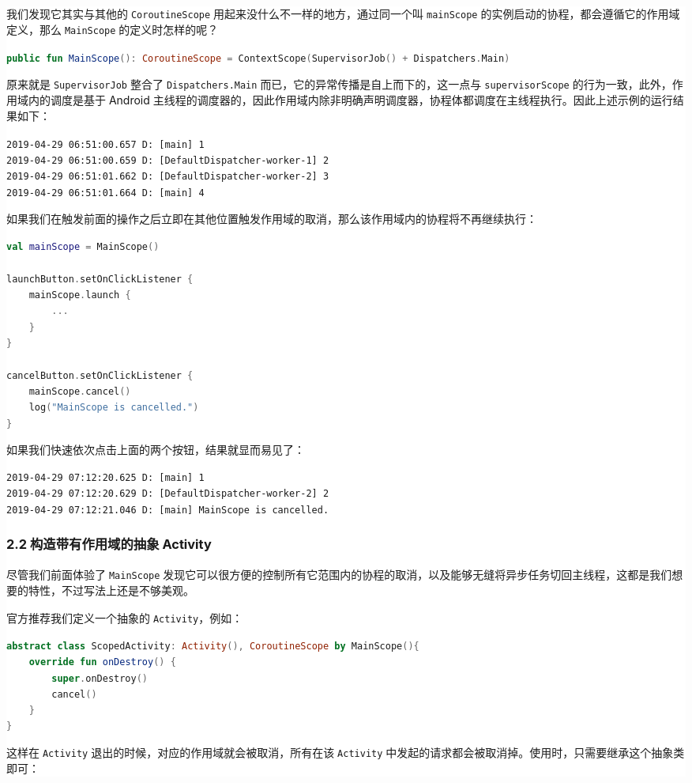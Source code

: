 我们发现它其实与其他的 `CoroutineScope` 用起来没什么不一样的地方，通过同一个叫 `mainScope` 的实例启动的协程，都会遵循它的作用域定义，那么 `MainScope` 的定义时怎样的呢？

```kotlin
public fun MainScope(): CoroutineScope = ContextScope(SupervisorJob() + Dispatchers.Main)
```

原来就是 `SupervisorJob` 整合了 `Dispatchers.Main` 而已，它的异常传播是自上而下的，这一点与 `supervisorScope` 的行为一致，此外，作用域内的调度是基于 Android 主线程的调度器的，因此作用域内除非明确声明调度器，协程体都调度在主线程执行。因此上述示例的运行结果如下：

```
2019-04-29 06:51:00.657 D: [main] 1
2019-04-29 06:51:00.659 D: [DefaultDispatcher-worker-1] 2
2019-04-29 06:51:01.662 D: [DefaultDispatcher-worker-2] 3
2019-04-29 06:51:01.664 D: [main] 4
```

如果我们在触发前面的操作之后立即在其他位置触发作用域的取消，那么该作用域内的协程将不再继续执行：

```kotlin
val mainScope = MainScope()

launchButton.setOnClickListener {
    mainScope.launch {
        ...
    }
}

cancelButton.setOnClickListener {
    mainScope.cancel()
    log("MainScope is cancelled.")
}
```

如果我们快速依次点击上面的两个按钮，结果就显而易见了：

```
2019-04-29 07:12:20.625 D: [main] 1
2019-04-29 07:12:20.629 D: [DefaultDispatcher-worker-2] 2
2019-04-29 07:12:21.046 D: [main] MainScope is cancelled.
```

### 2.2 构造带有作用域的抽象 Activity

尽管我们前面体验了 `MainScope` 发现它可以很方便的控制所有它范围内的协程的取消，以及能够无缝将异步任务切回主线程，这都是我们想要的特性，不过写法上还是不够美观。

官方推荐我们定义一个抽象的 `Activity`，例如：

```kotlin
abstract class ScopedActivity: Activity(), CoroutineScope by MainScope(){
    override fun onDestroy() {
        super.onDestroy()
        cancel()
    }
}
```

这样在 `Activity` 退出的时候，对应的作用域就会被取消，所有在该 `Activity` 中发起的请求都会被取消掉。使用时，只需要继承这个抽象类即可：
